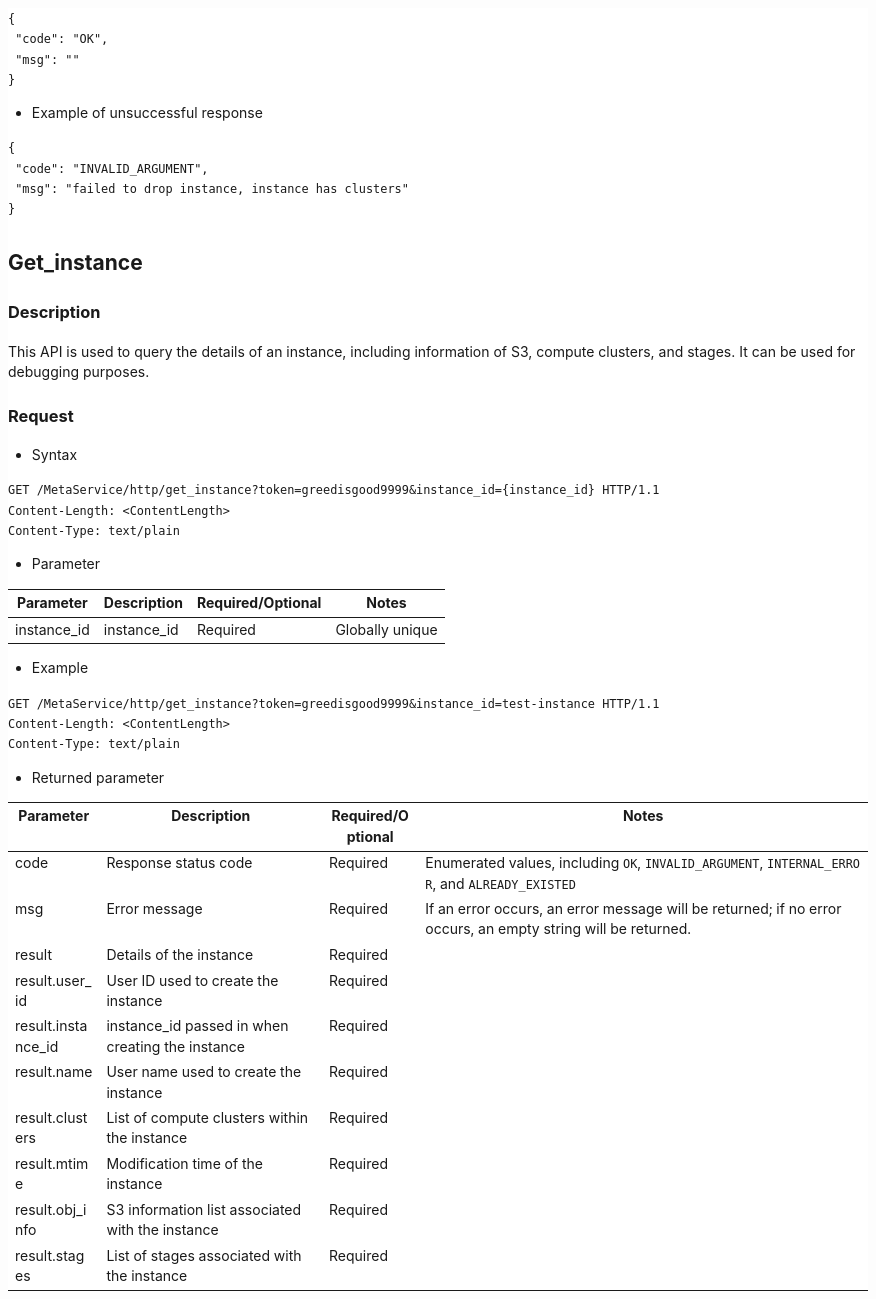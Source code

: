 ```Plain
{
 "code": "OK",
 "msg": ""
}
```

- Example of unsuccessful response

```Plain
{
 "code": "INVALID_ARGUMENT",
 "msg": "failed to drop instance, instance has clusters"
}
```

## Get_instance

### Description

This API is used to query the details of an instance, including information of S3, compute clusters, and stages. It can be used for debugging purposes.

### Request

- Syntax

```Plain
GET /MetaService/http/get_instance?token=greedisgood9999&instance_id={instance_id} HTTP/1.1
Content-Length: <ContentLength>
Content-Type: text/plain
```

- Parameter

| Parameter   | Description | Required/Optional | Notes           |
| ----------- | ----------- | ----------------- | --------------- |
| instance_id | instance_id | Required          | Globally unique |

- Example

```Plain
GET /MetaService/http/get_instance?token=greedisgood9999&instance_id=test-instance HTTP/1.1
Content-Length: <ContentLength>
Content-Type: text/plain
```

- Returned parameter

| Parameter          | Description                                      | Required/Optional | Notes                                                        |
| ------------------ | ------------------------------------------------ | ----------------- | ------------------------------------------------------------ |
| code               | Response status code                             | Required          | Enumerated values, including `OK`, `INVALID_ARGUMENT`, `INTERNAL_ERROR`, and `ALREADY_EXISTED` |
| msg                | Error message                                    | Required          | If an error occurs, an error message will be returned; if no error occurs, an empty string will be returned. |
| result             | Details of the instance                          | Required          |                                                              |
| result.user_id     | User ID used to create the instance              | Required          |                                                              |
| result.instance_id | instance_id passed in when creating the instance | Required          |                                                              |
| result.name        | User name used to create the instance            | Required          |                                                              |
| result.clusters    | List of compute clusters within the instance     | Required          |                                                              |
| result.mtime       | Modification time of the instance                | Required          |                                                              |
| result.obj_info    | S3 information list associated with the instance | Required          |                                                              |
| result.stages      | List of stages associated with the instance      | Required          |                                                              |